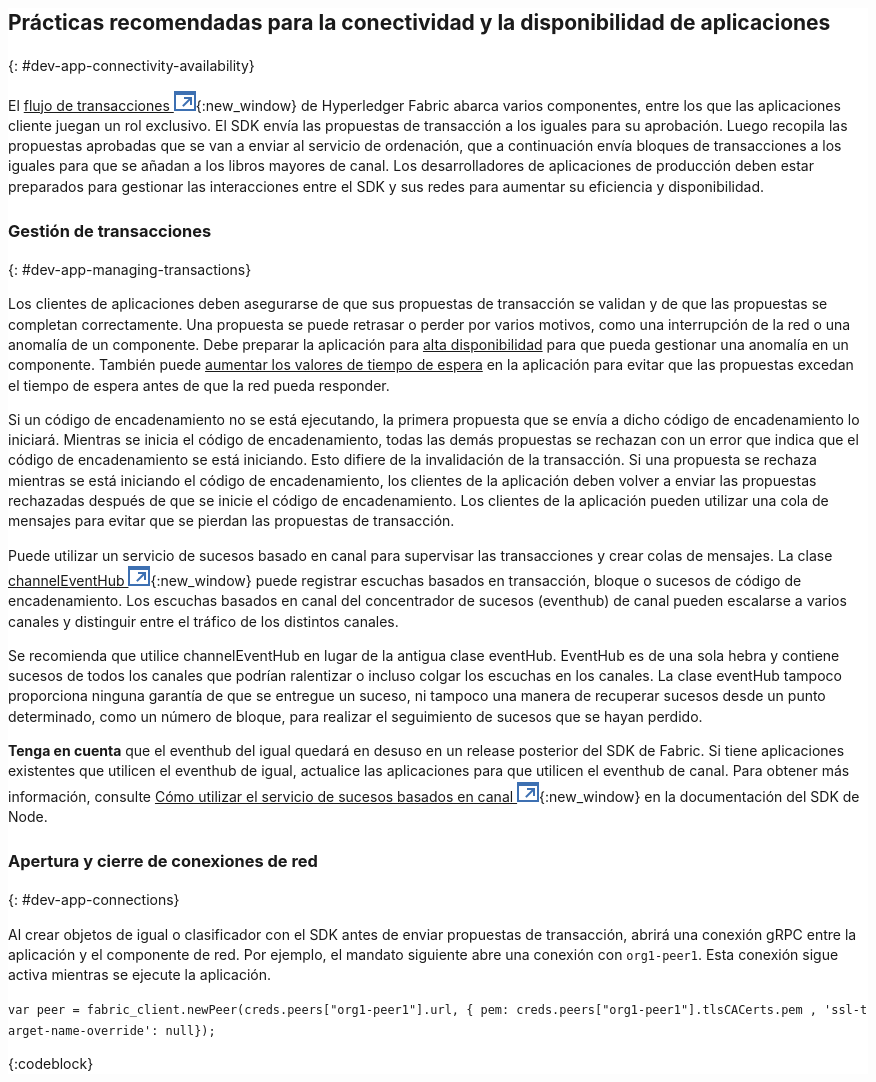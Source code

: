 ## Prácticas recomendadas para la conectividad y la disponibilidad de aplicaciones
{: #dev-app-connectivity-availability}

El [flujo de transacciones ![Icono de enlace externo](images/external_link.svg "Icono de enlace externo")]( https://hyperledger-fabric.readthedocs.io/en/release-1.2/txflow.html "flujo de transacciones"){:new_window} de Hyperledger Fabric abarca varios componentes, entre los que las aplicaciones cliente juegan un rol exclusivo. El SDK envía las propuestas de transacción a los iguales para su aprobación. Luego recopila las propuestas aprobadas que se van a enviar al servicio de ordenación, que a continuación envía bloques de transacciones a los iguales para que se añadan a los libros mayores de canal. Los desarrolladores de aplicaciones de producción deben estar preparados para gestionar las interacciones entre el SDK y sus redes para aumentar su eficiencia y disponibilidad.

### Gestión de transacciones
{: #dev-app-managing-transactions}

Los clientes de aplicaciones deben asegurarse de que sus propuestas de transacción se validan y de que las propuestas se completan correctamente. Una propuesta se puede retrasar o perder por varios motivos, como una interrupción de la red o una anomalía de un componente. Debe preparar la aplicación para [alta disponibilidad](/docs/services/blockchain/v10_application.html#dev-app-ha-app) para que pueda gestionar una anomalía en un componente. También puede [aumentar los valores de tiempo de espera](/docs/services/blockchain/v10_application.html#dev-app-set-timeout-in-sdk) en la aplicación para evitar que las propuestas excedan el tiempo de espera antes de que la red pueda responder.

Si un código de encadenamiento no se está ejecutando, la primera propuesta que se envía a dicho código de encadenamiento lo iniciará. Mientras se inicia el código de encadenamiento, todas las demás propuestas se rechazan con un error que indica que el código de encadenamiento se está iniciando. Esto difiere de la invalidación de la transacción. Si una propuesta se rechaza mientras se está iniciando el código de encadenamiento, los clientes de la aplicación deben volver a enviar las propuestas rechazadas después de que se inicie el código de encadenamiento. Los clientes de la aplicación pueden utilizar una cola de mensajes para evitar que se pierdan las propuestas de transacción.

Puede utilizar un servicio de sucesos basado en canal para supervisar las transacciones y crear colas de mensajes. La clase [channelEventHub ![Icono de enlace externo](images/external_link.svg "Icono de enlace externo")](https://fabric-sdk-node.github.io/ChannelEventHub.html "channelEventHub"){:new_window} puede registrar escuchas basados en transacción, bloque o sucesos de código de encadenamiento. Los escuchas basados en canal del concentrador de sucesos (eventhub) de canal pueden escalarse a varios canales y distinguir entre el tráfico de los distintos canales.

Se recomienda que utilice channelEventHub en lugar de la antigua clase eventHub. EventHub es de una sola hebra y contiene sucesos de todos los canales que podrían ralentizar o incluso colgar los escuchas en los canales. La clase eventHub tampoco proporciona ninguna garantía de que se entregue un suceso, ni tampoco una manera de recuperar sucesos desde un punto determinado, como un número de bloque, para realizar el seguimiento de sucesos que se hayan perdido.

**Tenga en cuenta** que el eventhub del igual quedará en desuso en un release posterior del SDK de Fabric. Si tiene aplicaciones existentes que utilicen el eventhub de igual, actualice las aplicaciones para que utilicen el eventhub de canal. Para obtener más información, consulte [Cómo utilizar el servicio de sucesos basados en canal ![Icono de enlace externo](images/external_link.svg "Icono de enlace externo")](https://fabric-sdk-node.github.io/tutorial-channel-events.html "Cómo utilizar el servicio de sucesos basados en canal"){:new_window} en la documentación del SDK de Node.

### Apertura y cierre de conexiones de red
{: #dev-app-connections}

Al crear objetos de igual o clasificador con el SDK antes de enviar propuestas de transacción, abrirá una conexión gRPC entre la aplicación y el componente de red. Por ejemplo, el mandato siguiente abre una conexión con `org1-peer1`. Esta conexión sigue activa mientras se ejecute la aplicación.

```
var peer = fabric_client.newPeer(creds.peers["org1-peer1"].url, { pem: creds.peers["org1-peer1"].tlsCACerts.pem , 'ssl-target-name-override': null});
```
{:codeblock}
